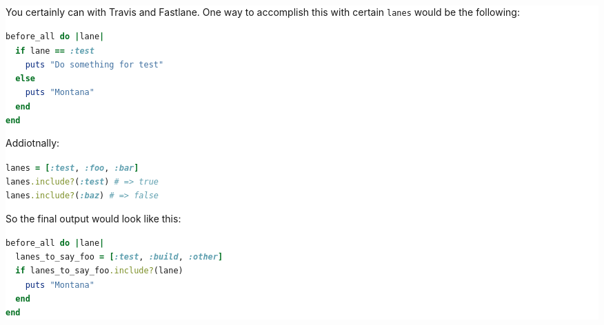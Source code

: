 You certainly can with Travis and Fastlane. One way to accomplish this with certain `lanes` would be the following:

```ruby
before_all do |lane|
  if lane == :test
    puts "Do something for test"
  else
    puts "Montana"
  end
end
```
Addiotnally:

```ruby
lanes = [:test, :foo, :bar]
lanes.include?(:test) # => true
lanes.include?(:baz) # => false
```
So the final output would look like this:

```ruby
before_all do |lane|
  lanes_to_say_foo = [:test, :build, :other]
  if lanes_to_say_foo.include?(lane)
    puts "Montana"
  end
end
```
